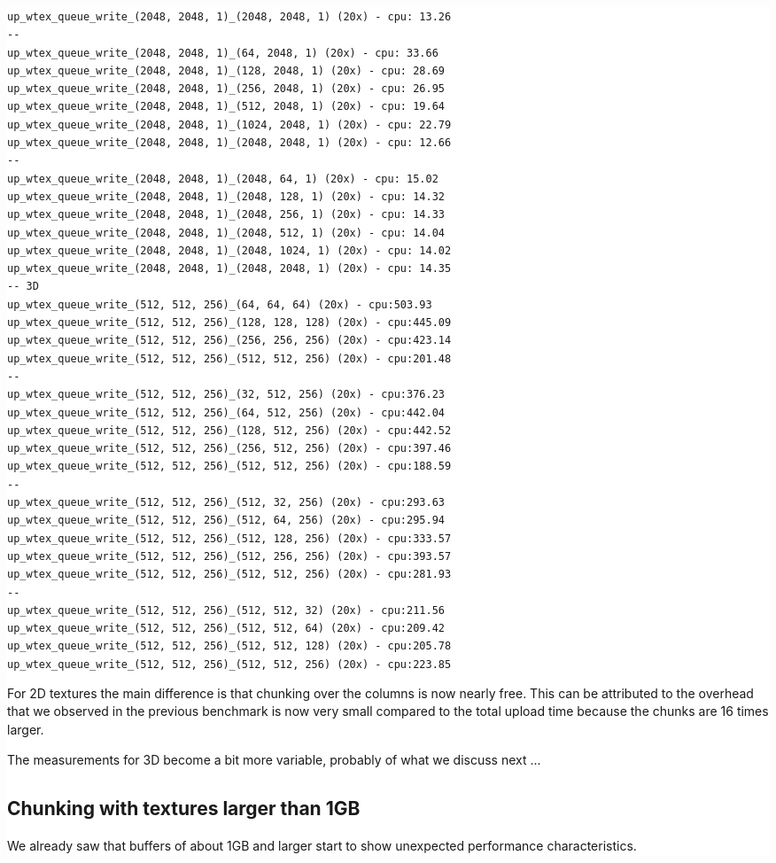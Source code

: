 ```
up_wtex_queue_write_(2048, 2048, 1)_(2048, 2048, 1) (20x) - cpu: 13.26
--
up_wtex_queue_write_(2048, 2048, 1)_(64, 2048, 1) (20x) - cpu: 33.66
up_wtex_queue_write_(2048, 2048, 1)_(128, 2048, 1) (20x) - cpu: 28.69
up_wtex_queue_write_(2048, 2048, 1)_(256, 2048, 1) (20x) - cpu: 26.95
up_wtex_queue_write_(2048, 2048, 1)_(512, 2048, 1) (20x) - cpu: 19.64
up_wtex_queue_write_(2048, 2048, 1)_(1024, 2048, 1) (20x) - cpu: 22.79
up_wtex_queue_write_(2048, 2048, 1)_(2048, 2048, 1) (20x) - cpu: 12.66
--
up_wtex_queue_write_(2048, 2048, 1)_(2048, 64, 1) (20x) - cpu: 15.02
up_wtex_queue_write_(2048, 2048, 1)_(2048, 128, 1) (20x) - cpu: 14.32
up_wtex_queue_write_(2048, 2048, 1)_(2048, 256, 1) (20x) - cpu: 14.33
up_wtex_queue_write_(2048, 2048, 1)_(2048, 512, 1) (20x) - cpu: 14.04
up_wtex_queue_write_(2048, 2048, 1)_(2048, 1024, 1) (20x) - cpu: 14.02
up_wtex_queue_write_(2048, 2048, 1)_(2048, 2048, 1) (20x) - cpu: 14.35
-- 3D
up_wtex_queue_write_(512, 512, 256)_(64, 64, 64) (20x) - cpu:503.93
up_wtex_queue_write_(512, 512, 256)_(128, 128, 128) (20x) - cpu:445.09
up_wtex_queue_write_(512, 512, 256)_(256, 256, 256) (20x) - cpu:423.14
up_wtex_queue_write_(512, 512, 256)_(512, 512, 256) (20x) - cpu:201.48
--
up_wtex_queue_write_(512, 512, 256)_(32, 512, 256) (20x) - cpu:376.23
up_wtex_queue_write_(512, 512, 256)_(64, 512, 256) (20x) - cpu:442.04
up_wtex_queue_write_(512, 512, 256)_(128, 512, 256) (20x) - cpu:442.52
up_wtex_queue_write_(512, 512, 256)_(256, 512, 256) (20x) - cpu:397.46
up_wtex_queue_write_(512, 512, 256)_(512, 512, 256) (20x) - cpu:188.59
--
up_wtex_queue_write_(512, 512, 256)_(512, 32, 256) (20x) - cpu:293.63
up_wtex_queue_write_(512, 512, 256)_(512, 64, 256) (20x) - cpu:295.94
up_wtex_queue_write_(512, 512, 256)_(512, 128, 256) (20x) - cpu:333.57
up_wtex_queue_write_(512, 512, 256)_(512, 256, 256) (20x) - cpu:393.57
up_wtex_queue_write_(512, 512, 256)_(512, 512, 256) (20x) - cpu:281.93
--
up_wtex_queue_write_(512, 512, 256)_(512, 512, 32) (20x) - cpu:211.56
up_wtex_queue_write_(512, 512, 256)_(512, 512, 64) (20x) - cpu:209.42
up_wtex_queue_write_(512, 512, 256)_(512, 512, 128) (20x) - cpu:205.78
up_wtex_queue_write_(512, 512, 256)_(512, 512, 256) (20x) - cpu:223.85
```


For 2D textures the main difference is that chunking over the columns is
now nearly free. This can be attributed to the overhead that we observed
in the previous benchmark is now very small compared to the total upload time
because the chunks are 16 times larger.

The measurements for 3D become a bit more variable, probably of what we discuss next ...


## Chunking with textures larger than 1GB

We already saw that buffers of about 1GB and larger start to show
unexpected performance characteristics.
